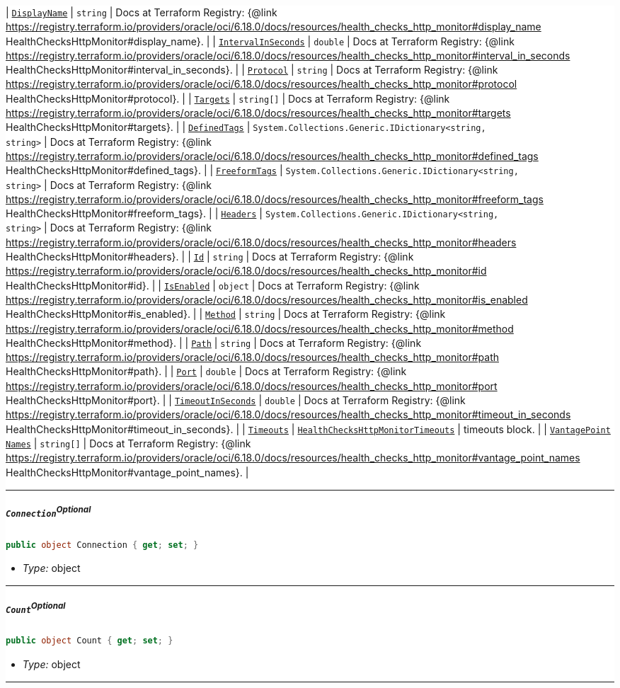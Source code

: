 | <code><a href="#rhizo-co-terraform-provider-oci.healthChecksHttpMonitor.HealthChecksHttpMonitorConfig.property.displayName">DisplayName</a></code> | <code>string</code> | Docs at Terraform Registry: {@link https://registry.terraform.io/providers/oracle/oci/6.18.0/docs/resources/health_checks_http_monitor#display_name HealthChecksHttpMonitor#display_name}. |
| <code><a href="#rhizo-co-terraform-provider-oci.healthChecksHttpMonitor.HealthChecksHttpMonitorConfig.property.intervalInSeconds">IntervalInSeconds</a></code> | <code>double</code> | Docs at Terraform Registry: {@link https://registry.terraform.io/providers/oracle/oci/6.18.0/docs/resources/health_checks_http_monitor#interval_in_seconds HealthChecksHttpMonitor#interval_in_seconds}. |
| <code><a href="#rhizo-co-terraform-provider-oci.healthChecksHttpMonitor.HealthChecksHttpMonitorConfig.property.protocol">Protocol</a></code> | <code>string</code> | Docs at Terraform Registry: {@link https://registry.terraform.io/providers/oracle/oci/6.18.0/docs/resources/health_checks_http_monitor#protocol HealthChecksHttpMonitor#protocol}. |
| <code><a href="#rhizo-co-terraform-provider-oci.healthChecksHttpMonitor.HealthChecksHttpMonitorConfig.property.targets">Targets</a></code> | <code>string[]</code> | Docs at Terraform Registry: {@link https://registry.terraform.io/providers/oracle/oci/6.18.0/docs/resources/health_checks_http_monitor#targets HealthChecksHttpMonitor#targets}. |
| <code><a href="#rhizo-co-terraform-provider-oci.healthChecksHttpMonitor.HealthChecksHttpMonitorConfig.property.definedTags">DefinedTags</a></code> | <code>System.Collections.Generic.IDictionary<string, string></code> | Docs at Terraform Registry: {@link https://registry.terraform.io/providers/oracle/oci/6.18.0/docs/resources/health_checks_http_monitor#defined_tags HealthChecksHttpMonitor#defined_tags}. |
| <code><a href="#rhizo-co-terraform-provider-oci.healthChecksHttpMonitor.HealthChecksHttpMonitorConfig.property.freeformTags">FreeformTags</a></code> | <code>System.Collections.Generic.IDictionary<string, string></code> | Docs at Terraform Registry: {@link https://registry.terraform.io/providers/oracle/oci/6.18.0/docs/resources/health_checks_http_monitor#freeform_tags HealthChecksHttpMonitor#freeform_tags}. |
| <code><a href="#rhizo-co-terraform-provider-oci.healthChecksHttpMonitor.HealthChecksHttpMonitorConfig.property.headers">Headers</a></code> | <code>System.Collections.Generic.IDictionary<string, string></code> | Docs at Terraform Registry: {@link https://registry.terraform.io/providers/oracle/oci/6.18.0/docs/resources/health_checks_http_monitor#headers HealthChecksHttpMonitor#headers}. |
| <code><a href="#rhizo-co-terraform-provider-oci.healthChecksHttpMonitor.HealthChecksHttpMonitorConfig.property.id">Id</a></code> | <code>string</code> | Docs at Terraform Registry: {@link https://registry.terraform.io/providers/oracle/oci/6.18.0/docs/resources/health_checks_http_monitor#id HealthChecksHttpMonitor#id}. |
| <code><a href="#rhizo-co-terraform-provider-oci.healthChecksHttpMonitor.HealthChecksHttpMonitorConfig.property.isEnabled">IsEnabled</a></code> | <code>object</code> | Docs at Terraform Registry: {@link https://registry.terraform.io/providers/oracle/oci/6.18.0/docs/resources/health_checks_http_monitor#is_enabled HealthChecksHttpMonitor#is_enabled}. |
| <code><a href="#rhizo-co-terraform-provider-oci.healthChecksHttpMonitor.HealthChecksHttpMonitorConfig.property.method">Method</a></code> | <code>string</code> | Docs at Terraform Registry: {@link https://registry.terraform.io/providers/oracle/oci/6.18.0/docs/resources/health_checks_http_monitor#method HealthChecksHttpMonitor#method}. |
| <code><a href="#rhizo-co-terraform-provider-oci.healthChecksHttpMonitor.HealthChecksHttpMonitorConfig.property.path">Path</a></code> | <code>string</code> | Docs at Terraform Registry: {@link https://registry.terraform.io/providers/oracle/oci/6.18.0/docs/resources/health_checks_http_monitor#path HealthChecksHttpMonitor#path}. |
| <code><a href="#rhizo-co-terraform-provider-oci.healthChecksHttpMonitor.HealthChecksHttpMonitorConfig.property.port">Port</a></code> | <code>double</code> | Docs at Terraform Registry: {@link https://registry.terraform.io/providers/oracle/oci/6.18.0/docs/resources/health_checks_http_monitor#port HealthChecksHttpMonitor#port}. |
| <code><a href="#rhizo-co-terraform-provider-oci.healthChecksHttpMonitor.HealthChecksHttpMonitorConfig.property.timeoutInSeconds">TimeoutInSeconds</a></code> | <code>double</code> | Docs at Terraform Registry: {@link https://registry.terraform.io/providers/oracle/oci/6.18.0/docs/resources/health_checks_http_monitor#timeout_in_seconds HealthChecksHttpMonitor#timeout_in_seconds}. |
| <code><a href="#rhizo-co-terraform-provider-oci.healthChecksHttpMonitor.HealthChecksHttpMonitorConfig.property.timeouts">Timeouts</a></code> | <code><a href="#rhizo-co-terraform-provider-oci.healthChecksHttpMonitor.HealthChecksHttpMonitorTimeouts">HealthChecksHttpMonitorTimeouts</a></code> | timeouts block. |
| <code><a href="#rhizo-co-terraform-provider-oci.healthChecksHttpMonitor.HealthChecksHttpMonitorConfig.property.vantagePointNames">VantagePointNames</a></code> | <code>string[]</code> | Docs at Terraform Registry: {@link https://registry.terraform.io/providers/oracle/oci/6.18.0/docs/resources/health_checks_http_monitor#vantage_point_names HealthChecksHttpMonitor#vantage_point_names}. |

---

##### `Connection`<sup>Optional</sup> <a name="Connection" id="rhizo-co-terraform-provider-oci.healthChecksHttpMonitor.HealthChecksHttpMonitorConfig.property.connection"></a>

```csharp
public object Connection { get; set; }
```

- *Type:* object

---

##### `Count`<sup>Optional</sup> <a name="Count" id="rhizo-co-terraform-provider-oci.healthChecksHttpMonitor.HealthChecksHttpMonitorConfig.property.count"></a>

```csharp
public object Count { get; set; }
```

- *Type:* object

---
